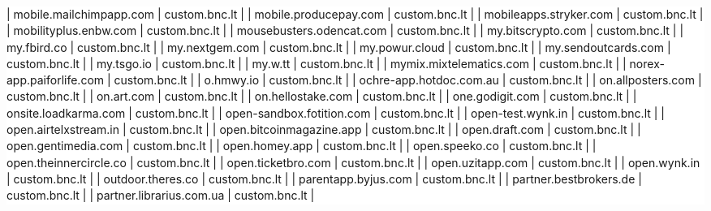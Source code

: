 | mobile.mailchimpapp.com | custom.bnc.lt |
| mobile.producepay.com | custom.bnc.lt |
| mobileapps.stryker.com | custom.bnc.lt |
| mobilityplus.enbw.com | custom.bnc.lt |
| mousebusters.odencat.com | custom.bnc.lt |
| my.bitscrypto.com | custom.bnc.lt |
| my.fbird.co | custom.bnc.lt |
| my.nextgem.com | custom.bnc.lt |
| my.powur.cloud | custom.bnc.lt |
| my.sendoutcards.com | custom.bnc.lt |
| my.tsgo.io | custom.bnc.lt |
| my.w.tt | custom.bnc.lt |
| mymix.mixtelematics.com | custom.bnc.lt |
| norex-app.paiforlife.com | custom.bnc.lt |
| o.hmwy.io | custom.bnc.lt |
| ochre-app.hotdoc.com.au | custom.bnc.lt |
| on.allposters.com | custom.bnc.lt |
| on.art.com | custom.bnc.lt |
| on.hellostake.com | custom.bnc.lt |
| one.godigit.com | custom.bnc.lt |
| onsite.loadkarma.com | custom.bnc.lt |
| open-sandbox.fotition.com | custom.bnc.lt |
| open-test.wynk.in | custom.bnc.lt |
| open.airtelxstream.in | custom.bnc.lt |
| open.bitcoinmagazine.app | custom.bnc.lt |
| open.draft.com | custom.bnc.lt |
| open.gentimedia.com | custom.bnc.lt |
| open.homey.app | custom.bnc.lt |
| open.speeko.co | custom.bnc.lt |
| open.theinnercircle.co | custom.bnc.lt |
| open.ticketbro.com | custom.bnc.lt |
| open.uzitapp.com | custom.bnc.lt |
| open.wynk.in | custom.bnc.lt |
| outdoor.theres.co | custom.bnc.lt |
| parentapp.byjus.com | custom.bnc.lt |
| partner.bestbrokers.de | custom.bnc.lt |
| partner.librarius.com.ua | custom.bnc.lt |